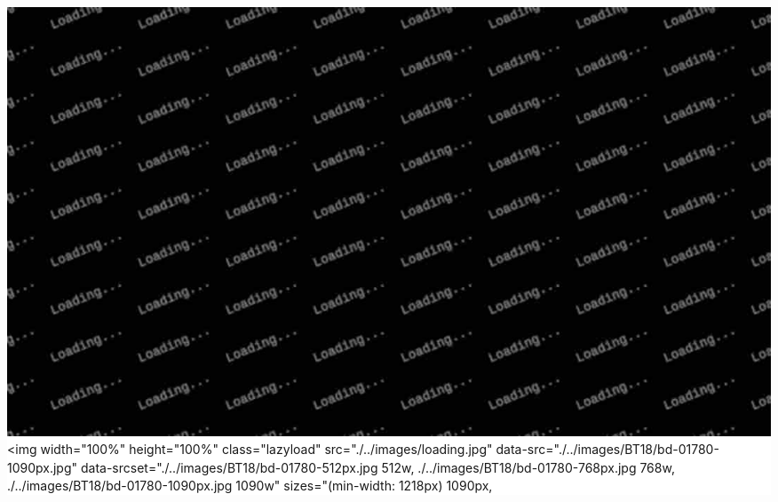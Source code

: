  <img width="100%" height="100%" class="lazyload" src="./../images/loading.jpg"
  data-src="./../images/BT18/tv-01780-1090px.jpg"
  data-srcset="./../images/BT18/tv-01780-512px.jpg 512w,
  ./../images/BT18/tv-01780-768px.jpg 768w,
  ./../images/BT18/tv-01780-1090px.jpg 1090w"
  sizes="(min-width: 1218px) 1090px,
  (min-width: 768px) 87vw,
  89vw" />
 <img width="100%" height="100%" class="lazyload" src="./../images/loading.jpg"
  data-src="./../images/BT18/bd-01780-1090px.jpg"
  data-srcset="./../images/BT18/bd-01780-512px.jpg 512w,
  ./../images/BT18/bd-01780-768px.jpg 768w,
  ./../images/BT18/bd-01780-1090px.jpg 1090w"
  sizes="(min-width: 1218px) 1090px,